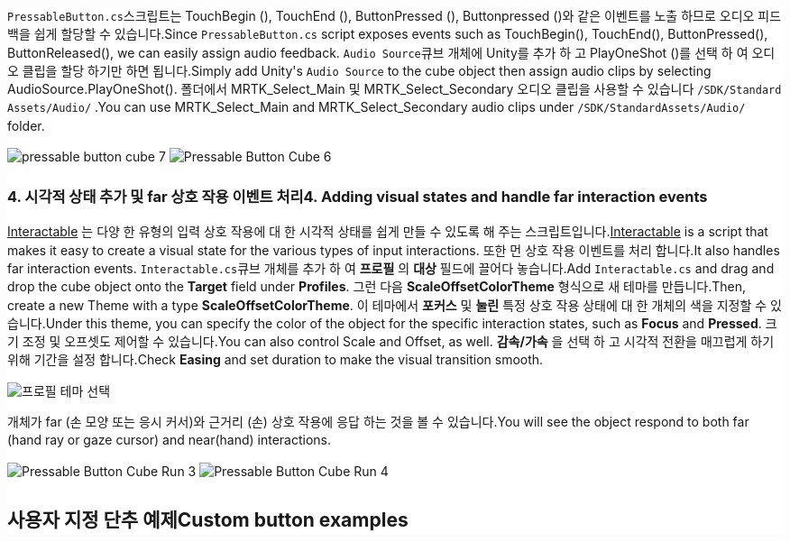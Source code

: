 <span data-ttu-id="4d3d8-299">`PressableButton.cs`스크립트는 TouchBegin (), TouchEnd (), ButtonPressed (), Buttonpressed ()와 같은 이벤트를 노출 하므로 오디오 피드백을 쉽게 할당할 수 있습니다.</span><span class="sxs-lookup"><span data-stu-id="4d3d8-299">Since `PressableButton.cs` script exposes events such as TouchBegin(), TouchEnd(), ButtonPressed(), ButtonReleased(), we can easily assign audio feedback.</span></span> <span data-ttu-id="4d3d8-300">`Audio Source`큐브 개체에 Unity를 추가 하 고 PlayOneShot ()를 선택 하 여 오디오 클립을 할당 하기만 하면 됩니다.</span><span class="sxs-lookup"><span data-stu-id="4d3d8-300">Simply add Unity's `Audio Source` to the cube object then assign audio clips by selecting AudioSource.PlayOneShot().</span></span> <span data-ttu-id="4d3d8-301">폴더에서 MRTK_Select_Main 및 MRTK_Select_Secondary 오디오 클립을 사용할 수 있습니다 `/SDK/StandardAssets/Audio/` .</span><span class="sxs-lookup"><span data-stu-id="4d3d8-301">You can use MRTK_Select_Main and MRTK_Select_Secondary audio clips under `/SDK/StandardAssets/Audio/` folder.</span></span>

<img src="../images/button/MRTK_PressableButtonCube7.png" width="450" alt="pressable button cube 7">

<img src="../images/button/MRTK_PressableButtonCube6.png" width="450" alt="Pressable Button Cube 6">

### <a name="4-adding-visual-states-and-handle-far-interaction-events"></a><span data-ttu-id="4d3d8-302">4. 시각적 상태 추가 및 far 상호 작용 이벤트 처리</span><span class="sxs-lookup"><span data-stu-id="4d3d8-302">4. Adding visual states and handle far interaction events</span></span>

<span data-ttu-id="4d3d8-303">[Interactable](interactable.md) 는 다양 한 유형의 입력 상호 작용에 대 한 시각적 상태를 쉽게 만들 수 있도록 해 주는 스크립트입니다.</span><span class="sxs-lookup"><span data-stu-id="4d3d8-303">[Interactable](interactable.md) is a script that makes it easy to create a visual state for the various types of input interactions.</span></span> <span data-ttu-id="4d3d8-304">또한 먼 상호 작용 이벤트를 처리 합니다.</span><span class="sxs-lookup"><span data-stu-id="4d3d8-304">It also handles far interaction events.</span></span> <span data-ttu-id="4d3d8-305">`Interactable.cs`큐브 개체를 추가 하 여 **프로필** 의 **대상** 필드에 끌어다 놓습니다.</span><span class="sxs-lookup"><span data-stu-id="4d3d8-305">Add `Interactable.cs` and drag and drop the cube object onto the **Target** field under **Profiles**.</span></span> <span data-ttu-id="4d3d8-306">그런 다음 **ScaleOffsetColorTheme** 형식으로 새 테마를 만듭니다.</span><span class="sxs-lookup"><span data-stu-id="4d3d8-306">Then, create a new Theme with a type **ScaleOffsetColorTheme**.</span></span> <span data-ttu-id="4d3d8-307">이 테마에서 **포커스** 및 **눌린** 특정 상호 작용 상태에 대 한 개체의 색을 지정할 수 있습니다.</span><span class="sxs-lookup"><span data-stu-id="4d3d8-307">Under this theme, you can specify the color of the object for the specific interaction states, such as **Focus** and **Pressed**.</span></span> <span data-ttu-id="4d3d8-308">크기 조정 및 오프셋도 제어할 수 있습니다.</span><span class="sxs-lookup"><span data-stu-id="4d3d8-308">You can also control Scale and Offset, as well.</span></span> <span data-ttu-id="4d3d8-309">**감속/가속** 을 선택 하 고 시각적 전환을 매끄럽게 하기 위해 기간을 설정 합니다.</span><span class="sxs-lookup"><span data-stu-id="4d3d8-309">Check **Easing** and set duration to make the visual transition smooth.</span></span>

![프로필 테마 선택](../images/button/mrtk_button_profiles.gif)

<span data-ttu-id="4d3d8-311">개체가 far (손 모양 또는 응시 커서)와 근거리 (손) 상호 작용에 응답 하는 것을 볼 수 있습니다.</span><span class="sxs-lookup"><span data-stu-id="4d3d8-311">You will see the object respond to both far (hand ray or gaze cursor) and near(hand) interactions.</span></span>

<img src="../images/button/MRTK_PressableButtonCubeRun3.jpg" alt="Pressable Button Cube Run 3">
<img src="../images/button/MRTK_PressableButtonCubeRun4.jpg" alt="Pressable Button Cube Run 4">

## <a name="custom-button-examples"></a><span data-ttu-id="4d3d8-312">사용자 지정 단추 예제</span><span class="sxs-lookup"><span data-stu-id="4d3d8-312">Custom button examples</span></span>
